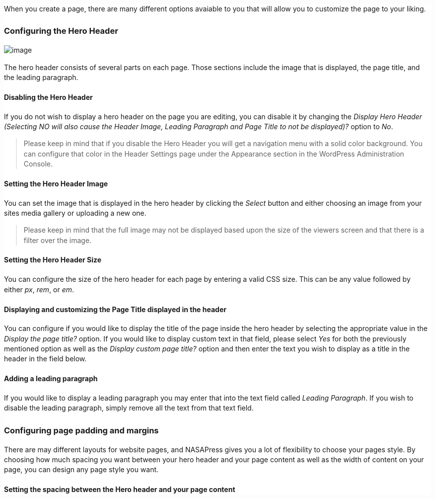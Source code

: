 When you create a page, there are many different options avaiable to you that will allow you to customize the page to your liking.

### Configuring the Hero Header

![image](https://user-images.githubusercontent.com/6267549/60538334-6ef61200-9cd8-11e9-8c19-c10093ba8386.png)

The hero header consists of several parts on each page. Those sections include the image that is displayed, the page title, and the leading paragraph.

#### Disabling the Hero Header

If you do not wish to display a hero header on the page you are editing, you can disable it by changing the *Display Hero Header (Selecting NO will also cause the Header Image, Leading Paragraph and Page Title to not be displayed)?* option to *No*.

> Please keep in mind that if you disable the Hero Header you will get a navigation menu with a solid color background. You can configure that color in the Header Settings page under the Appearance section in the WordPress Administration Console.

#### Setting the Hero Header Image

You can set the image that is displayed in the hero header by clicking the *Select* button and either choosing an image from your sites media gallery or uploading a new one.

> Please keep in mind that the full image may not be displayed based upon the size of the viewers screen and that there is a filter over the image.

#### Setting the Hero Header Size

You can configure the size of the hero header for each page by entering a valid CSS size. This can be any value followed by either *px*, *rem*, or *em*.

#### Displaying and customizing the Page Title displayed in the header

You can configure if you would like to display the title of the page inside the hero header by selecting the appropriate value in the *Display the page title?* option. If you would like to display custom text in that field, please select *Yes* for both the previously mentioned option as well as the *Display custom page title?* option and then enter the text you wish to display as a title in the header in the field below.

#### Adding a leading paragraph

If you would like to display a leading paragraph you may enter that into the text field called *Leading Paragraph*. If you wish to disable the leading paragraph, simply remove all the text from that text field.

### Configuring page padding and margins

There are may different layouts for website pages, and NASAPress gives you a lot of flexibility to choose your pages style. By choosing how much spacing you want between your hero header and your page content as well as the width of content on your page, you can design any page style you want.

#### Setting the spacing between the Hero header and your page content
